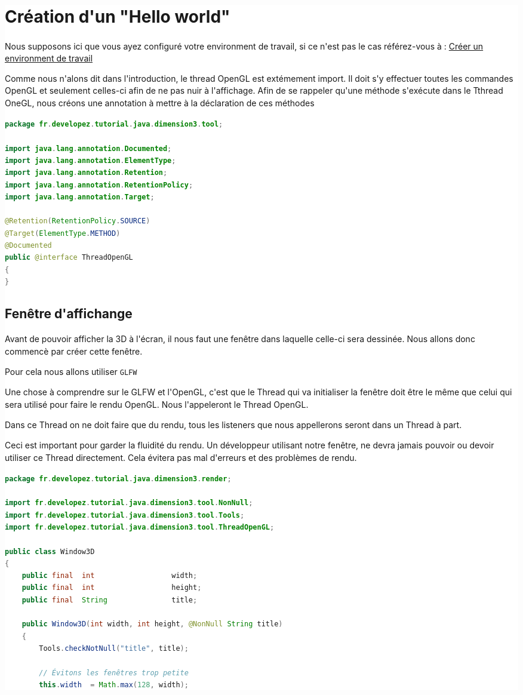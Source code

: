 # Création d'un "Hello world"

Nous supposons ici que vous ayez configuré votre environment de travail, si ce n'est pas le cas référez-vous à :
[Créer un environment de travail](Introduction.md#crer-un-environnement-de-travail)

Comme nous n'alons dit dans l'introduction, le thread OpenGL est extémement import. Il doit s'y effectuer toutes les commandes OpenGL et seulement celles-ci afin de ne pas nuir à l'affichage.
Afin de se rappeler qu'une méthode s'exécute dans le Tthread OneGL, nous créons une annotation à mettre à la déclaration de ces méthodes

```java
package fr.developez.tutorial.java.dimension3.tool;

import java.lang.annotation.Documented;
import java.lang.annotation.ElementType;
import java.lang.annotation.Retention;
import java.lang.annotation.RetentionPolicy;
import java.lang.annotation.Target;

@Retention(RetentionPolicy.SOURCE)
@Target(ElementType.METHOD)
@Documented
public @interface ThreadOpenGL
{
}
``` 

## Fenêtre d'affichange

Avant de pouvoir afficher la 3D à l'écran, il nous faut une fenêtre dans laquelle celle-ci sera dessinée.
Nous allons donc commencè par créer cette fenêtre.

Pour cela nous allons utiliser `GLFW`

Une chose à comprendre sur le GLFW et l'OpenGL, c'est que le Thread qui va initialiser la fenêtre doit être le même que celui qui sera utilisé pour faire le rendu OpenGL.
Nous l'appeleront le Thread OpenGL.

Dans ce Thread on ne doit faire que du rendu, tous les listeners que nous appellerons seront dans un Thread à part.

Ceci est important pour garder la fluidité du rendu. Un développeur utilisant notre fenêtre, ne devra jamais pouvoir ou devoir utiliser ce Thread directement.
Cela évitera pas mal d'erreurs et des problèmes de rendu.

```java
package fr.developez.tutorial.java.dimension3.render;

import fr.developez.tutorial.java.dimension3.tool.NonNull;
import fr.developez.tutorial.java.dimension3.tool.Tools;
import fr.developez.tutorial.java.dimension3.tool.ThreadOpenGL;

public class Window3D
{
    public final  int                  width;
    public final  int                  height;
    public final  String               title;

    public Window3D(int width, int height, @NonNull String title)
    {
        Tools.checkNotNull("title", title);

        // Évitons les fenêtres trop petite
        this.width  = Math.max(128, width);
```